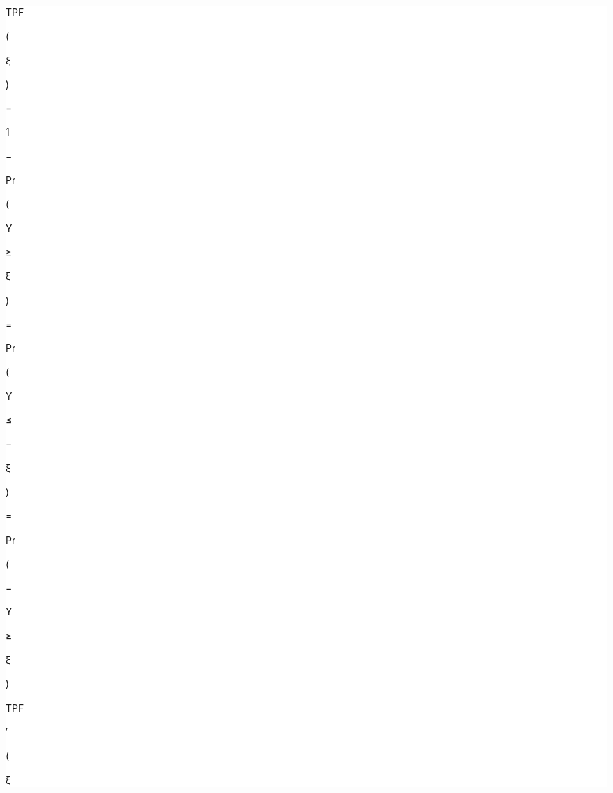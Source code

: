 TPF

(

ξ

)

=

1

−

Pr

(

Y

≥

ξ

)

=

Pr

(

Y

≤

−

ξ

)

=

Pr

(

−

Y

≥

ξ

)

TPF

′

(

ξ
